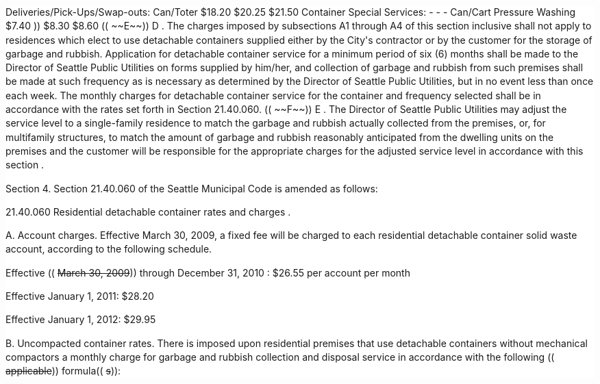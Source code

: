 <tr><td>Deliveries/Pick-Ups/Swap-outs:

</td><td></td><td></td><td></td></tr>

<tr><td></td><td>Can/Toter

</td><td>$18.20

</td><td>$20.25

</td><td>$21.50

</td></tr>

<tr><td>Container Special Services:

</td><td>-

</td><td>-

</td><td></td></tr>

<tr><td>-

</td><td>Can/Cart Pressure Washing

</td><td>$7.40 ))

</td><td>$8.30

</td><td>$8.60

</td></tr>

</table> (( ~~E~~)) D . The charges imposed by subsections A1 through A4 of this section inclusive shall not apply to residences which elect to use detachable containers supplied either by the City's contractor or by the customer for the storage of garbage and rubbish. Application for detachable container service for a minimum period of six (6) months shall be made to the Director of Seattle Public Utilities on forms supplied by him/her, and collection of garbage and rubbish from such premises shall be made at such frequency as is necessary as determined by the Director of Seattle Public Utilities, but in no event less than once each week. The monthly charges for detachable container service for the container and frequency selected shall be in accordance with the rates set forth in Section 21.40.060.  (( ~~F~~)) E . The Director of Seattle Public Utilities may adjust the service level to a single-family residence to match the garbage and rubbish actually collected from the premises, or, for multifamily structures, to match the amount of garbage and rubbish reasonably anticipated from the dwelling units on the premises  and the customer will be responsible for the appropriate charges for the adjusted service level in accordance with this section .

 Section 4. Section 21.40.060 of the Seattle Municipal Code is amended as follows:

 21.40.060 Residential detachable container rates and charges .

 A. Account charges. Effective March 30, 2009, a fixed fee will be charged to each residential detachable container solid waste account, according to the following schedule.

 Effective (( ~~March 30, 2009~~))  through December 31, 2010 : $26.55 per account per month

 Effective January 1, 2011: $28.20

 Effective January 1, 2012: $29.95

 B. Uncompacted container rates. There is imposed upon residential premises that use detachable containers without mechanical compactors a monthly charge for garbage and rubbish collection and disposal service in accordance with the following (( ~~applicable~~)) formula(( ~~s~~)):
